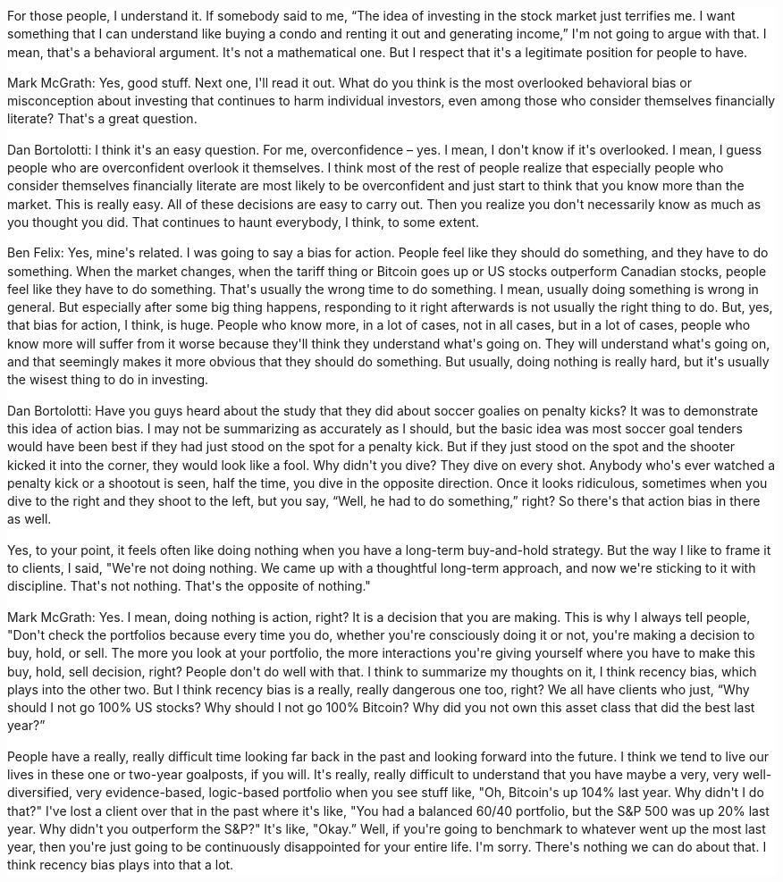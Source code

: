 For those people, I understand it. If somebody said to me, “The idea of investing in the stock market just terrifies me. I want something that I can understand like buying a condo and renting it out and generating income,” I'm not going to argue with that. I mean, that's a behavioral argument. It's not a mathematical one. But I respect that it's a legitimate position for people to have. 

Mark McGrath: Yes, good stuff. Next one, I'll read it out. What do you think is the most overlooked behavioral bias or misconception about investing that continues to harm individual investors, even among those who consider themselves financially literate? That's a great question. 

Dan Bortolotti: I think it's an easy question. For me, overconfidence – yes. I mean, I don't know if it's overlooked. I mean, I guess people who are overconfident overlook it themselves. I think most of the rest of people realize that especially people who consider themselves financially literate are most likely to be overconfident and just start to think that you know more than the market. This is really easy. All of these decisions are easy to carry out. Then you realize you don't necessarily know as much as you thought you did. That continues to haunt everybody, I think, to some extent. 

Ben Felix: Yes, mine's related. I was going to say a bias for action. People feel like they should do something, and they have to do something. When the market changes, when the tariff thing or Bitcoin goes up or US stocks outperform Canadian stocks, people feel like they have to do something. That's usually the wrong time to do something. I mean, usually doing something is wrong in general. But especially after some big thing happens, responding to it right afterwards is not usually the right thing to do. But, yes, that bias for action, I think, is huge. People who know more, in a lot of cases, not in all cases, but in a lot of cases, people who know more will suffer from it worse because they'll think they understand what's going on. They will understand what's going on, and that seemingly makes it more obvious that they should do something. But usually, doing nothing is really hard, but it's usually the wisest thing to do in investing. 

Dan Bortolotti: Have you guys heard about the study that they did about soccer goalies on penalty kicks? It was to demonstrate this idea of action bias. I may not be summarizing as accurately as I should, but the basic idea was most soccer goal tenders would have been best if they had just stood on the spot for a penalty kick. But if they just stood on the spot and the shooter kicked it into the corner, they would look like a fool. Why didn't you dive? They dive on every shot. Anybody who's ever watched a penalty kick or a shootout is seen, half the time, you dive in the opposite direction. Once it looks ridiculous, sometimes when you dive to the right and they shoot to the left, but you say, “Well, he had to do something,” right? So there's that action bias in there as well. 

Yes, to your point, it feels often like doing nothing when you have a long-term buy-and-hold strategy. But the way I like to frame it to clients, I said, "We're not doing nothing. We came up with a thoughtful long-term approach, and now we're sticking to it with discipline. That's not nothing. That's the opposite of nothing." 

Mark McGrath: Yes. I mean, doing nothing is action, right? It is a decision that you are making. This is why I always tell people, "Don't check the portfolios because every time you do, whether you're consciously doing it or not, you're making a decision to buy, hold, or sell. The more you look at your portfolio, the more interactions you're giving yourself where you have to make this buy, hold, sell decision, right? People don't do well with that. I think to summarize my thoughts on it, I think recency bias, which plays into the other two. But I think recency bias is a really, really dangerous one too, right? We all have clients who just, “Why should I not go 100% US stocks? Why should I not go 100% Bitcoin? Why did you not own this asset class that did the best last year?” 

People have a really, really difficult time looking far back in the past and looking forward into the future. I think we tend to live our lives in these one or two-year goalposts, if you will. It's really, really difficult to understand that you have maybe a very, very well-diversified, very evidence-based, logic-based portfolio when you see stuff like, "Oh, Bitcoin's up 104% last year. Why didn't I do that?" I've lost a client over that in the past where it's like, "You had a balanced 60/40 portfolio, but the S&P 500 was up 20% last year. Why didn't you outperform the S&P?" It's like, "Okay.” Well, if you're going to benchmark to whatever went up the most last year, then you're just going to be continuously disappointed for your entire life. I'm sorry. There's nothing we can do about that. I think recency bias plays into that a lot. 
